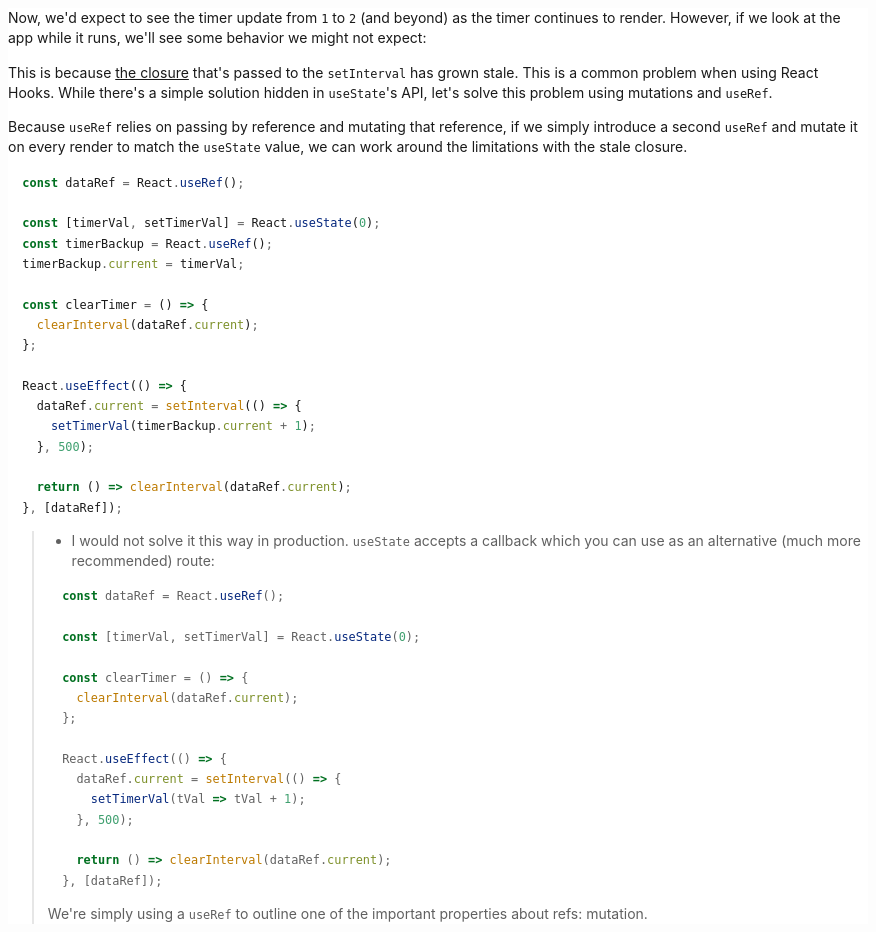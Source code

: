 Now, we'd expect to see the timer update from `1` to `2` (and beyond) as the timer continues to render. However, if we look at the app while it runs, we'll see some behavior we might not expect:

<iframe src="https://stackblitz.com/edit/react-use-ref-mutable-buggy-code?ctl=1&embed=1" style="width:100%; height:500px; border:0; border-radius: 4px; overflow:hidden;" sandbox="allow-modals allow-forms allow-popups allow-scripts allow-same-origin"></iframe>

This is because [the closure](https://whatthefuck.is/closure) that's passed to the `setInterval` has grown stale. This is a common problem when using React Hooks. While there's a simple solution hidden in `useState`'s API, let's solve this problem using mutations and `useRef`.

Because `useRef` relies on passing by reference and mutating that reference, if we simply introduce a second `useRef` and mutate it on every render to match the `useState` value, we can work around the limitations with the stale closure.

```jsx
  const dataRef = React.useRef();

  const [timerVal, setTimerVal] = React.useState(0);
  const timerBackup = React.useRef();
  timerBackup.current = timerVal;

  const clearTimer = () => {
    clearInterval(dataRef.current);
  };

  React.useEffect(() => {
    dataRef.current = setInterval(() => {
      setTimerVal(timerBackup.current + 1);
    }, 500);

    return () => clearInterval(dataRef.current);
  }, [dataRef]);
```

<iframe src="https://stackblitz.com/edit/react-use-ref-mutable-fixed-code?ctl=1&embed=1" style="width:100%; height:500px; border:0; border-radius: 4px; overflow:hidden;" sandbox="allow-modals allow-forms allow-popups allow-scripts allow-same-origin"></iframe>

> * I would not solve it this way in production. `useState` accepts a callback which you can use as an alternative (much more recommended) route:
>
> ```jsx
>   const dataRef = React.useRef();
> 
>   const [timerVal, setTimerVal] = React.useState(0);
> 
>   const clearTimer = () => {
>     clearInterval(dataRef.current);
>   };
> 
>   React.useEffect(() => {
>     dataRef.current = setInterval(() => {
>       setTimerVal(tVal => tVal + 1);
>     }, 500);
> 
>     return () => clearInterval(dataRef.current);
>   }, [dataRef]);
> ```
> We're simply using a `useRef` to outline one of the important properties about refs: mutation.
